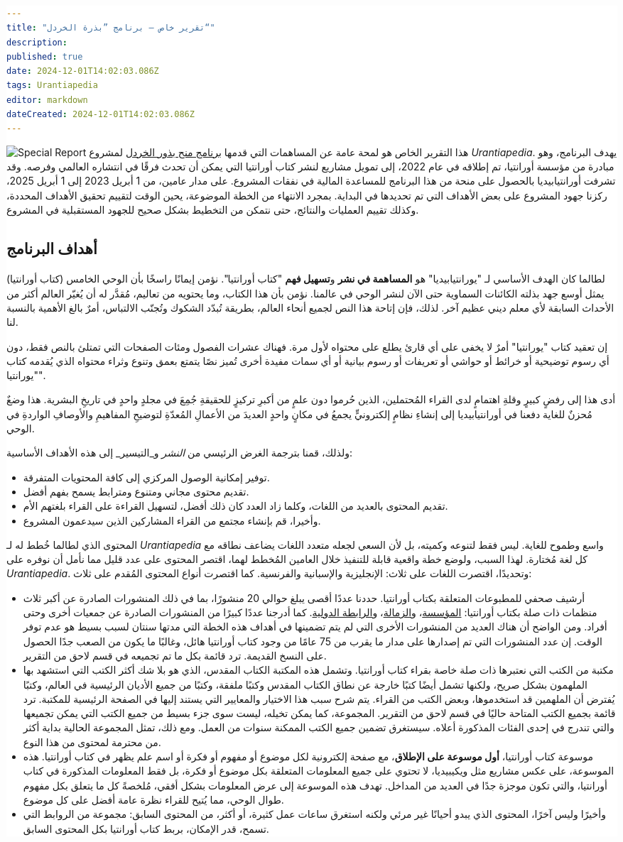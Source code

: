 ```yaml
---
title: "تقرير خاص — برنامج ”بذرة الخردل“"
description:
published: true
date: 2024-12-01T14:02:03.086Z
tags: Urantiapedia
editor: markdown
dateCreated: 2024-12-01T14:02:03.086Z
---
```


<img src="/_assets/svg/icon-news.svg" alt="Special Report" style="width: 80px;"> هذا التقرير الخاص هو لمحة عامة عن المساهمات التي قدمها [برنامج منح بذور الخردل](https://www.urantia.org/about-us/what-we-do/mustard-seed-grants-program) لمشروع _Urantiapedia_. يهدف البرنامج، وهو مبادرة من مؤسسة أورانتيا، تم إطلاقه في عام 2022، إلى تمويل مشاريع لنشر كتاب أورانتيا التي يمكن أن تحدث فرقًا في انتشاره العالمي وفرصه. وقد تشرفت أورانتيابيديا بالحصول على منحة من هذا البرنامج للمساعدة المالية في نفقات المشروع. على مدار عامين، من 1 أبريل 2023 إلى 1 أبريل 2025، ركزنا جهود المشروع على بعض الأهداف التي تم تحديدها في البداية. بمجرد الانتهاء من الخطة الموضوعة، يحين الوقت لتقييم تحقيق الأهداف المحددة، وكذلك تقييم العمليات والنتائج، حتى نتمكن من التخطيط بشكل صحيح للجهود المستقبلية في المشروع.

## أهداف البرنامج

لطالما كان الهدف الأساسي لـ "يورانتيابيديا" هو **المساهمة في نشر** و**تسهيل فهم** "كتاب أورانتيا". نؤمن إيمانًا راسخًا بأن الوحي الخامس (كتاب أورانتيا) يمثل أوسع جهد بذلته الكائنات السماوية حتى الآن لنشر الوحي في عالمنا. نؤمن بأن هذا الكتاب، وما يحتويه من تعاليم، مُقدَّر له أن يُغيّر العالم أكثر من الأحداث السابقة لأي معلم ديني عظيم آخر. لذلك، فإن إتاحة هذا النص لجميع أنحاء العالم، بطريقة تُبدّد الشكوك وتُجنّب الالتباس، أمرٌ بالغ الأهمية بالنسبة لنا.

إن تعقيد كتاب "يورانتيا" أمرٌ لا يخفى على أي قارئ يطلع على محتواه لأول مرة. فهناك عشرات الفصول ومئات الصفحات التي تمتلئ بالنص فقط، دون أي رسوم توضيحية أو خرائط أو حواشي أو تعريفات أو رسوم بيانية أو أي سمات مفيدة أخرى تُميز نصًا يتمتع بعمق وتنوع وثراء محتواه الذي يُقدمه كتاب "يورانتيا".

أدى هذا إلى رفضٍ كبيرٍ وقلةِ اهتمامٍ لدى القراء المُحتملين، الذين حُرموا دون علمٍ من أكبرِ تركيزٍ للحقيقةِ جُمِعَ في مجلدٍ واحدٍ في تاريخِ البشرية. هذا وضعٌ مُحزنٌ للغاية دفعنا في أورانتيابيديا إلى إنشاءِ نظامٍ إلكترونيٍّ يجمعُ في مكانٍ واحدٍ العديدَ من الأعمالِ المُعدّةِ لتوضيحِ المفاهيمِ والأوصافِ الواردةِ في الوحي.

ولذلك، قمنا بترجمة الغرض الرئيسي من _النشر_ و_التيسير_ إلى هذه الأهداف الأساسية:

- توفير إمكانية الوصول المركزي إلى كافة المحتويات المتفرقة.
- تقديم محتوى مجاني ومتنوع ومترابط يسمح بفهم أفضل.
- تقديم المحتوى بالعديد من اللغات، وكلما زاد العدد كان ذلك أفضل، لتسهيل القراءة على القراء بلغتهم الأم.
- وأخيرا، قم بإنشاء مجتمع من القراء المشاركين الذين سيدعمون المشروع.

المحتوى الذي لطالما خُطط له لـ _Urantiapedia_ واسع وطموح للغاية. ليس فقط لتنوعه وكميته، بل لأن السعي لجعله متعدد اللغات يضاعف نطاقه مع كل لغة مُختارة. لهذا السبب، ولوضع خطة واقعية قابلة للتنفيذ خلال العامين المُخطط لهما، اقتصر المحتوى على عدد قليل مما نأمل أن نوفره على _Urantiapedia_. وتحديدًا، اقتصرت اللغات على ثلاث: الإنجليزية والإسبانية والفرنسية. كما اقتصرت أنواع المحتوى المُقدم على ثلاث:

- أرشيف صحفي للمطبوعات المتعلقة بكتاب أورانتيا. حددنا عددًا أقصى يبلغ حوالي 20 منشورًا، بما في ذلك المنشورات الصادرة عن أكبر ثلاث منظمات ذات صلة بكتاب أورانتيا: [المؤسسة](https://www.urantia.org/)، و[الزمالة](https://urantiabook.org/)، و[الرابطة الدولية](https://urantia-association.org/). كما أدرجنا عددًا كبيرًا من المنشورات الصادرة عن جمعيات أخرى وحتى أفراد. ومن الواضح أن هناك العديد من المنشورات الأخرى التي لم يتم تضمينها في أهداف هذه الخطة التي مدتها سنتان لسبب بسيط هو عدم توفر الوقت. إن عدد المنشورات التي تم إصدارها على مدار ما يقرب من 75 عامًا من وجود كتاب أورانتيا هائل، وغالبًا ما يكون من الصعب جدًا الحصول على النسخ القديمة. ترد قائمة بكل ما تم تجميعه في قسم لاحق من التقرير.
- مكتبة من الكتب التي نعتبرها ذات صلة خاصة بقراء كتاب أورانتيا. وتشمل هذه المكتبة الكتاب المقدس، الذي هو بلا شك أكثر الكتب التي استشهد بها الملهمون بشكل صريح، ولكنها تشمل أيضًا كتبًا خارجة عن نطاق الكتاب المقدس وكتبًا ملفقة، وكتبًا من جميع الأديان الرئيسية في العالم، وكتبًا يُفترض أن الملهمين قد استخدموها، وبعض الكتب من القراء. يتم شرح سبب هذا الاختيار والمعايير التي يستند إليها في الصفحة الرئيسية للمكتبة. ترد قائمة بجميع الكتب المتاحة حاليًا في قسم لاحق من التقرير. المجموعة، كما يمكن تخيله، ليست سوى جزء بسيط من جميع الكتب التي يمكن تجميعها والتي تندرج في إحدى الفئات المذكورة أعلاه. سيستغرق تضمين جميع الكتب الممكنة سنوات من العمل. ومع ذلك، تمثل المجموعة الحالية بداية أكثر من محترمة لمحتوى من هذا النوع.
- موسوعة كتاب أورانتيا، **أول موسوعة على الإطلاق**، مع صفحة إلكترونية لكل موضوع أو مفهوم أو فكرة أو اسم علم يظهر في كتاب أورانتيا. هذه الموسوعة، على عكس مشاريع مثل ويكيبيديا، لا تحتوي على جميع المعلومات المتعلقة بكل موضوع أو فكرة، بل فقط المعلومات المذكورة في كتاب أورانتيا، والتي تكون موجزة جدًا في العديد من المداخل. تهدف هذه الموسوعة إلى عرض المعلومات بشكل أفقي، مُلخصةً كل ما يتعلق بكل مفهوم طوال الوحي، مما يُتيح للقراء نظرة عامة أفضل على كل موضوع.
- وأخيرًا وليس آخرًا، المحتوى الذي يبدو أحيانًا غير مرئي ولكنه استغرق ساعات عمل كثيرة، أو أكثر، من المحتوى السابق: مجموعة من الروابط التي تسمح، قدر الإمكان، بربط كتاب أورانتيا بكل المحتوى السابق.